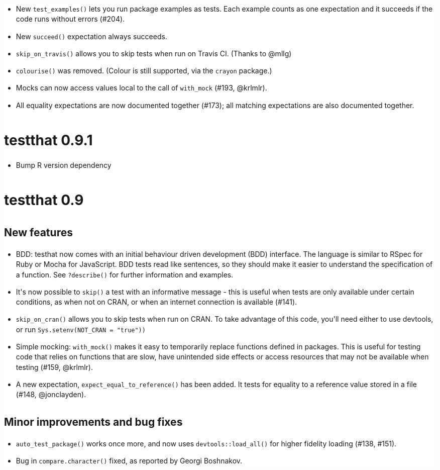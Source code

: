 * New `test_examples()` lets you run package examples as tests. Each example
  counts as one expectation and it succeeds if the code runs without errors
  (#204).

* New `succeed()` expectation always succeeds.

* `skip_on_travis()` allows you to skip tests when run on Travis CI.
  (Thanks to @mllg)

* `colourise()` was removed. (Colour is still supported, via the `crayon`
  package.)

* Mocks can now access values local to the call of `with_mock` (#193, @krlmlr).

* All equality expectations are now documented together (#173); all
  matching expectations are also documented together.

# testthat 0.9.1

* Bump R version dependency

# testthat 0.9

## New features

* BDD: testhat now comes with an initial behaviour driven development (BDD)
  interface. The language is similar to RSpec for Ruby or Mocha for JavaScript.
  BDD tests read like sentences, so they should make it easier to understand
  the specification of a function. See `?describe()` for further information
  and examples.

* It's now possible to `skip()` a test with an informative message - this is
  useful when tests are only available under certain conditions, as when
  not on CRAN, or when an internet connection is available (#141).

* `skip_on_cran()` allows you to skip tests when run on CRAN. To take advantage
  of this code, you'll need either to use devtools, or run
  `Sys.setenv(NOT_CRAN = "true"))`

* Simple mocking: `with_mock()` makes it easy to temporarily replace
  functions defined in packages. This is useful for testing code that relies
  on functions that are slow, have unintended side effects or access resources
  that may not be available when testing (#159, @krlmlr).

* A new expectation, `expect_equal_to_reference()` has been added. It
  tests for equality to a reference value stored in a file (#148, @jonclayden).

## Minor improvements and bug fixes

* `auto_test_package()` works once more, and now uses `devtools::load_all()`
  for higher fidelity loading (#138, #151).

* Bug in `compare.character()` fixed, as reported by Georgi Boshnakov.
